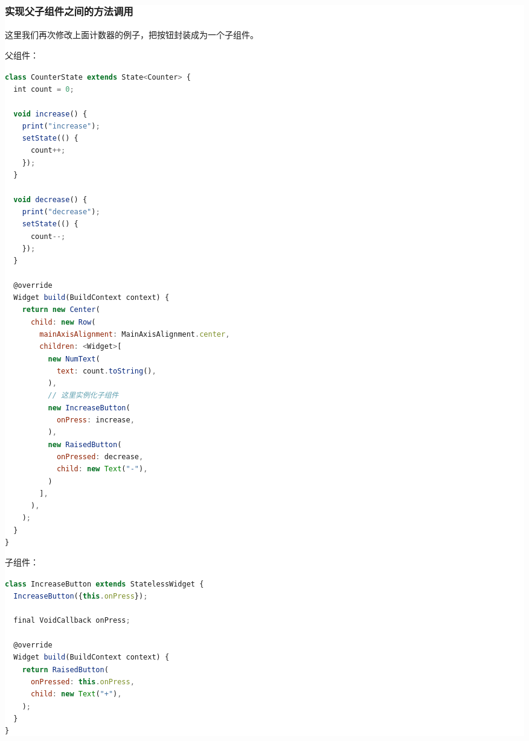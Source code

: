 ### 实现父子组件之间的方法调用

这里我们再次修改上面计数器的例子，把按钮封装成为一个子组件。

父组件：
```javascript
class CounterState extends State<Counter> {
  int count = 0;

  void increase() {
    print("increase");
    setState(() {
      count++;
    });
  }

  void decrease() {
    print("decrease");
    setState(() {
      count--;
    });
  }

  @override
  Widget build(BuildContext context) {
    return new Center(
      child: new Row(
        mainAxisAlignment: MainAxisAlignment.center,
        children: <Widget>[
          new NumText(
            text: count.toString(),
          ),
          // 这里实例化子组件
          new IncreaseButton(
            onPress: increase,
          ),
          new RaisedButton(
            onPressed: decrease,
            child: new Text("-"),
          )
        ],
      ),
    );
  }
}
```

子组件：
```javascript
class IncreaseButton extends StatelessWidget {
  IncreaseButton({this.onPress});

  final VoidCallback onPress;

  @override
  Widget build(BuildContext context) {
    return RaisedButton(
      onPressed: this.onPress,
      child: new Text("+"),
    );
  }
}
```
